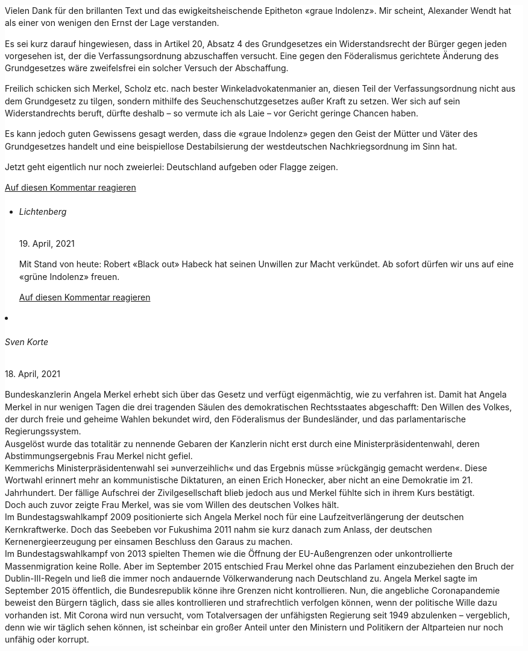 Vielen Dank für den brillanten Text und das ewigkeitsheischende Epitheton «graue Indolenz». Mir scheint, Alexander Wendt hat als einer von wenigen den Ernst der Lage verstanden. 

Es sei kurz darauf hingewiesen, dass in Artikel 20, Absatz 4 des Grundgesetzes ein Widerstandsrecht der Bürger gegen jeden vorgesehen ist, der die Verfassungsordnung abzuschaffen versucht. Eine gegen den Föderalismus gerichtete Änderung des Grundgesetzes wäre zweifelsfrei ein solcher Versuch der Abschaffung.

Freilich schicken sich Merkel, Scholz etc. nach bester Winkeladvokatenmanier an, diesen Teil der Verfassungsordnung nicht aus dem Grundgesetz zu tilgen, sondern mithilfe des Seuchenschutzgesetzes außer Kraft zu setzen. Wer sich auf sein Widerstandrechts beruft, dürfte deshalb &#8211; so vermute ich als Laie &#8211; vor Gericht geringe Chancen haben.

Es kann jedoch guten Gewissens gesagt werden, dass die «graue Indolenz» gegen den Geist der Mütter und Väter des Grundgesetzes handelt und eine beispiellose Destabilsierung der westdeutschen Nachkriegsordnung im Sinn hat.

Jetzt geht eigentlich nur noch zweierlei: Deutschland aufgeben oder Flagge zeigen.

<a rel="nofollow" class="comment-reply-link" href="#comment-110734" data-commentid="110734" data-postid="13348" data-belowelement="comment-110734" data-respondelement="respond" data-replyto="Antworte auf SJ" aria-label="Antworte auf SJ">Auf diesen Kommentar reagieren</a> 


<ul class="children">
<li class="comment even depth-2 clearfix" id="li-comment-110799">
<h6 class="author">Lichtenberg</h6> <span class="date">19. April, 2021</span>



Mit Stand von heute: Robert «Black out» Habeck hat seinen Unwillen zur Macht verkündet. Ab sofort dürfen wir uns auf eine «grüne Indolenz» freuen.

<a rel="nofollow" class="comment-reply-link" href="#comment-110799" data-commentid="110799" data-postid="13348" data-belowelement="comment-110799" data-respondelement="respond" data-replyto="Antworte auf Lichtenberg" aria-label="Antworte auf Lichtenberg">Auf diesen Kommentar reagieren</a> 


</li>
</ul>
</li>
<li class="comment odd alt thread-odd thread-alt depth-1 clearfix" id="li-comment-110736">
<h6 class="author">Sven Korte</h6> <span class="date">18. April, 2021</span>



Bundeskanzlerin Angela Merkel erhebt sich über das Gesetz und verfügt eigenmächtig, wie zu verfahren ist. Damit hat Angela Merkel in nur wenigen Tagen die drei tragenden Säulen des demokratischen Rechtsstaates abgeschafft: Den Willen des Volkes, der durch freie und geheime Wahlen bekundet wird, den Föderalismus der Bundesländer, und das parlamentarische Regierungssystem.<br>
Ausgelöst wurde das totalitär zu nennende Gebaren der Kanzlerin nicht erst durch eine Ministerpräsidentenwahl, deren Abstimmungsergebnis Frau Merkel nicht gefiel.<br>
Kemmerichs Ministerpräsidentenwahl sei »unverzeihlich« und das Ergebnis müsse »rückgängig gemacht werden«. Diese Wortwahl erinnert mehr an kommunistische Diktaturen, an einen Erich Honecker, aber nicht an eine Demokratie im 21. Jahrhundert. Der fällige Aufschrei der Zivilgesellschaft blieb jedoch aus und Merkel fühlte sich in ihrem Kurs bestätigt.<br>
Doch auch zuvor zeigte Frau Merkel, was sie vom Willen des deutschen Volkes hält.<br>
Im Bundestagswahlkampf 2009 positionierte sich Angela Merkel noch für eine Laufzeitverlängerung der deutschen Kernkraftwerke. Doch das Seebeben vor Fukushima 2011 nahm sie kurz danach zum Anlass, der deutschen Kernenergieerzeugung per einsamen Beschluss den Garaus zu machen.<br>
Im Bundestagswahlkampf von 2013 spielten Themen wie die Öffnung der EU-Außengrenzen oder unkontrollierte Massenmigration keine Rolle. Aber im September 2015 entschied Frau Merkel ohne das Parlament einzubeziehen den Bruch der Dublin-III-Regeln und ließ die immer noch andauernde Völkerwanderung nach Deutschland zu. Angela Merkel sagte im September 2015 öffentlich, die Bundesrepublik könne ihre Grenzen nicht kontrollieren. Nun, die angebliche Coronapandemie beweist den Bürgern täglich, dass sie alles kontrollieren und strafrechtlich verfolgen können, wenn der politische Wille dazu vorhanden ist. Mit Corona wird nun versucht, vom Totalversagen der unfähigsten Regierung seit 1949 abzulenken &#8211; vergeblich, denn wie wir täglich sehen können, ist scheinbar ein großer Anteil unter den Ministern und Politikern der Altparteien nur noch unfähig oder korrupt.<br>